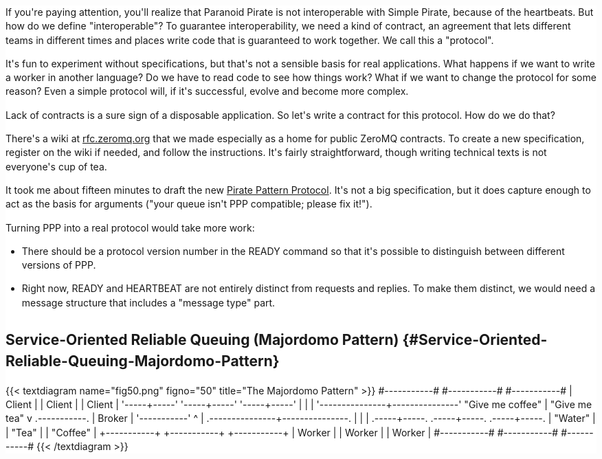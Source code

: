 If you're paying attention, you'll realize that Paranoid Pirate is not interoperable with Simple Pirate, because of the heartbeats. But how do we define "interoperable"? To guarantee interoperability, we need a kind of contract, an agreement that lets different teams in different times and places write code that is guaranteed to work together. We call this a "protocol".

It's fun to experiment without specifications, but that's not a sensible basis for real applications. What happens if we want to write a worker in another language? Do we have to read code to see how things work? What if we want to change the protocol for some reason? Even a simple protocol will, if it's successful, evolve and become more complex.

Lack of contracts is a sure sign of a disposable application. So let's write a contract for this protocol. How do we do that?

There's a wiki at [rfc.zeromq.org](http://rfc.zeromq.org) that we made especially as a home for public ZeroMQ contracts.
To create a new specification, register on the wiki if needed, and follow the instructions. It's fairly straightforward, though writing technical texts is not everyone's cup of tea.

It took me about fifteen minutes to draft the new [Pirate Pattern Protocol](http://rfc.zeromq.org/spec:6). It's not a big specification, but it does capture enough to act as the basis for arguments ("your queue isn't PPP compatible; please fix it!").

Turning PPP into a real protocol would take more work:

* There should be a protocol version number in the READY command so that it's possible to distinguish between different versions of PPP.

* Right now, READY and HEARTBEAT are not entirely distinct from requests and replies. To make them distinct, we would need a message structure that includes a "message type" part.

## Service-Oriented Reliable Queuing (Majordomo Pattern) {#Service-Oriented-Reliable-Queuing-Majordomo-Pattern}

{{< textdiagram name="fig50.png" figno="50" title="The Majordomo Pattern" >}}
#-----------#   #-----------#   #-----------#
|  Client   |   |  Client   |   |  Client   |
'-----+-----'   '-----+-----'   '-----+-----'
      |               |               |
      '---------------+---------------'
"Give me coffee"      |         "Give me tea"
                      v
                .-----------.
                |  Broker   |
                '-----------'
                      ^
                      |
      .---------------+---------------.
      |               |               |
.-----+-----.   .-----+-----.   .-----+-----.
|  "Water"  |   |   "Tea"   |   | "Coffee"  |
+-----------+   +-----------+   +-----------+
|  Worker   |   |  Worker   |   |  Worker   |
#-----------#   #-----------#   #-----------#
{{< /textdiagram >}}
